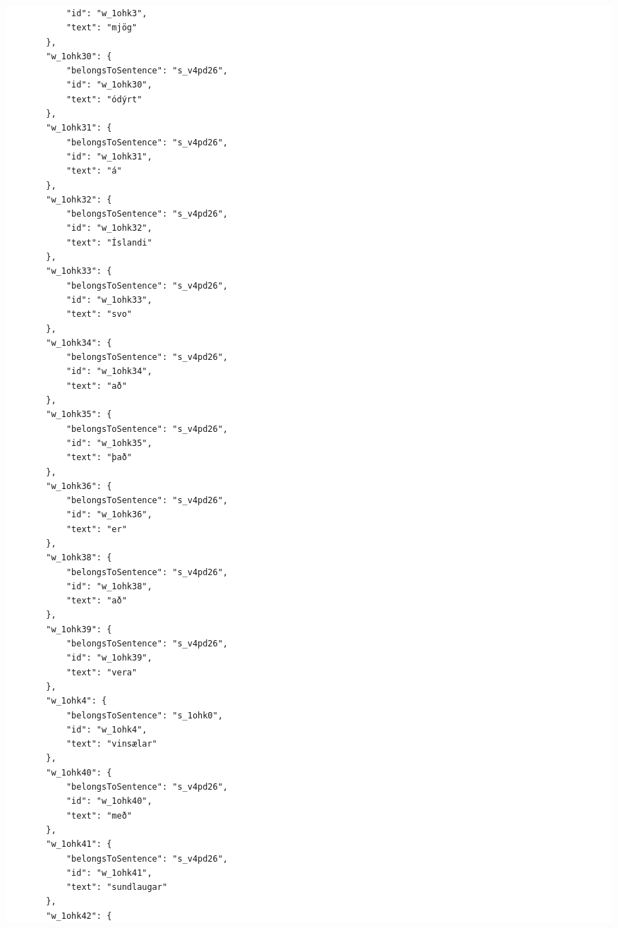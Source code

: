                 "id": "w_1ohk3",
                "text": "mjög"
            },
            "w_1ohk30": {
                "belongsToSentence": "s_v4pd26",
                "id": "w_1ohk30",
                "text": "ódýrt"
            },
            "w_1ohk31": {
                "belongsToSentence": "s_v4pd26",
                "id": "w_1ohk31",
                "text": "á"
            },
            "w_1ohk32": {
                "belongsToSentence": "s_v4pd26",
                "id": "w_1ohk32",
                "text": "Íslandi"
            },
            "w_1ohk33": {
                "belongsToSentence": "s_v4pd26",
                "id": "w_1ohk33",
                "text": "svo"
            },
            "w_1ohk34": {
                "belongsToSentence": "s_v4pd26",
                "id": "w_1ohk34",
                "text": "að"
            },
            "w_1ohk35": {
                "belongsToSentence": "s_v4pd26",
                "id": "w_1ohk35",
                "text": "það"
            },
            "w_1ohk36": {
                "belongsToSentence": "s_v4pd26",
                "id": "w_1ohk36",
                "text": "er"
            },
            "w_1ohk38": {
                "belongsToSentence": "s_v4pd26",
                "id": "w_1ohk38",
                "text": "að"
            },
            "w_1ohk39": {
                "belongsToSentence": "s_v4pd26",
                "id": "w_1ohk39",
                "text": "vera"
            },
            "w_1ohk4": {
                "belongsToSentence": "s_1ohk0",
                "id": "w_1ohk4",
                "text": "vinsælar"
            },
            "w_1ohk40": {
                "belongsToSentence": "s_v4pd26",
                "id": "w_1ohk40",
                "text": "með"
            },
            "w_1ohk41": {
                "belongsToSentence": "s_v4pd26",
                "id": "w_1ohk41",
                "text": "sundlaugar"
            },
            "w_1ohk42": {